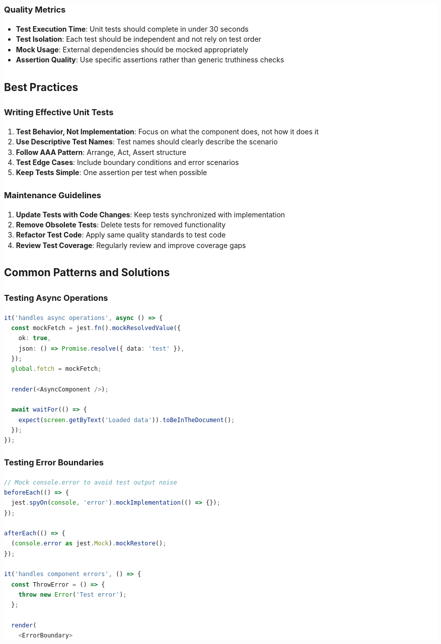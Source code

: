 ### Quality Metrics

- **Test Execution Time**: Unit tests should complete in under 30 seconds
- **Test Isolation**: Each test should be independent and not rely on test order
- **Mock Usage**: External dependencies should be mocked appropriately
- **Assertion Quality**: Use specific assertions rather than generic truthiness checks

## Best Practices

### Writing Effective Unit Tests

1. **Test Behavior, Not Implementation**: Focus on what the component does, not how it does it
2. **Use Descriptive Test Names**: Test names should clearly describe the scenario
3. **Follow AAA Pattern**: Arrange, Act, Assert structure
4. **Test Edge Cases**: Include boundary conditions and error scenarios
5. **Keep Tests Simple**: One assertion per test when possible

### Maintenance Guidelines

1. **Update Tests with Code Changes**: Keep tests synchronized with implementation
2. **Remove Obsolete Tests**: Delete tests for removed functionality
3. **Refactor Test Code**: Apply same quality standards to test code
4. **Review Test Coverage**: Regularly review and improve coverage gaps

## Common Patterns and Solutions

### Testing Async Operations

```typescript
it('handles async operations', async () => {
  const mockFetch = jest.fn().mockResolvedValue({
    ok: true,
    json: () => Promise.resolve({ data: 'test' }),
  });
  global.fetch = mockFetch;

  render(<AsyncComponent />);
  
  await waitFor(() => {
    expect(screen.getByText('Loaded data')).toBeInTheDocument();
  });
});
```

### Testing Error Boundaries

```typescript
// Mock console.error to avoid test output noise
beforeEach(() => {
  jest.spyOn(console, 'error').mockImplementation(() => {});
});

afterEach(() => {
  (console.error as jest.Mock).mockRestore();
});

it('handles component errors', () => {
  const ThrowError = () => {
    throw new Error('Test error');
  };

  render(
    <ErrorBoundary>
```
